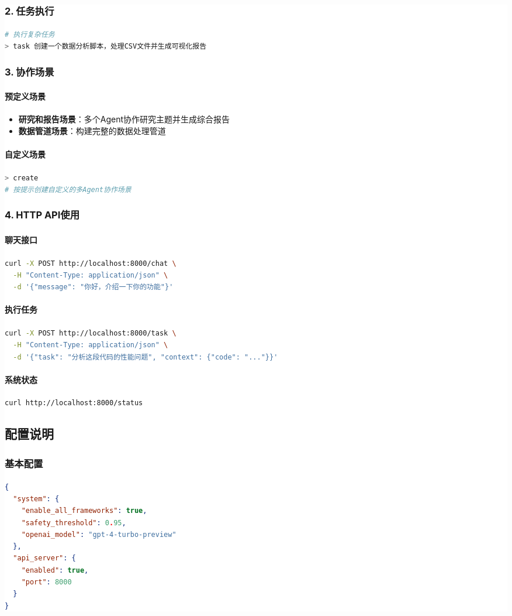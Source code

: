 ### 2. 任务执行
```python
# 执行复杂任务
> task 创建一个数据分析脚本，处理CSV文件并生成可视化报告
```

### 3. 协作场景

#### 预定义场景
- **研究和报告场景**：多个Agent协作研究主题并生成综合报告
- **数据管道场景**：构建完整的数据处理管道

#### 自定义场景
```python
> create
# 按提示创建自定义的多Agent协作场景
```

### 4. HTTP API使用

#### 聊天接口
```bash
curl -X POST http://localhost:8000/chat \
  -H "Content-Type: application/json" \
  -d '{"message": "你好，介绍一下你的功能"}'
```

#### 执行任务
```bash
curl -X POST http://localhost:8000/task \
  -H "Content-Type: application/json" \
  -d '{"task": "分析这段代码的性能问题", "context": {"code": "..."}}'
```

#### 系统状态
```bash
curl http://localhost:8000/status
```

## 配置说明

### 基本配置
```json
{
  "system": {
    "enable_all_frameworks": true,
    "safety_threshold": 0.95,
    "openai_model": "gpt-4-turbo-preview"
  },
  "api_server": {
    "enabled": true,
    "port": 8000
  }
}
```
